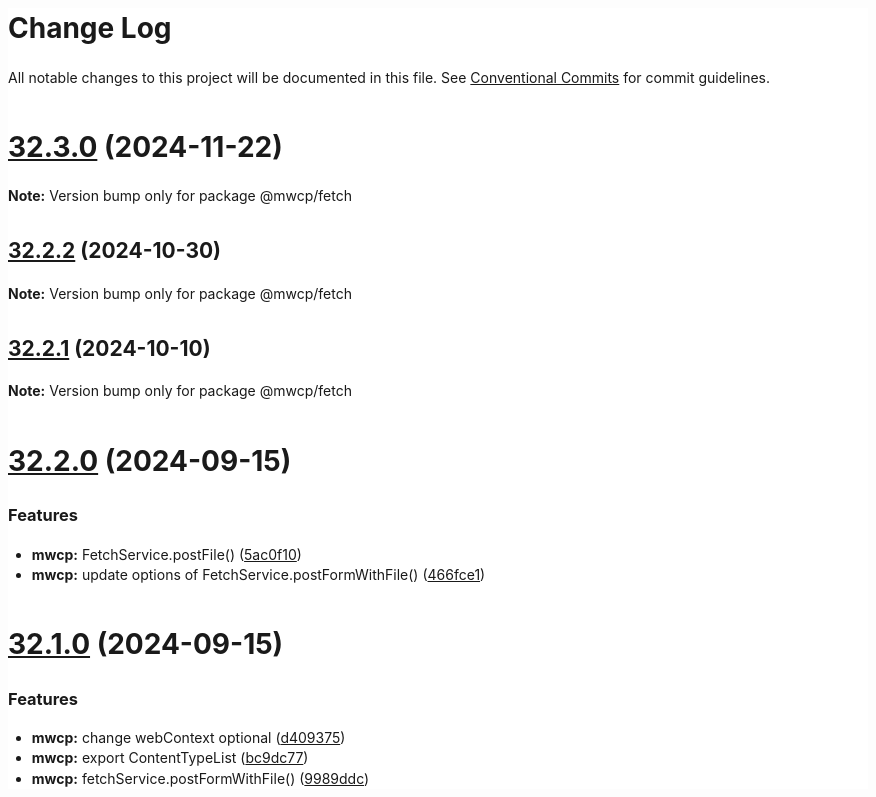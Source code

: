 # Change Log

All notable changes to this project will be documented in this file.
See [Conventional Commits](https://conventionalcommits.org) for commit guidelines.

# [32.3.0](https://github.com/waitingsong/fetch/compare/v32.2.2...v32.3.0) (2024-11-22)

**Note:** Version bump only for package @mwcp/fetch





## [32.2.2](https://github.com/waitingsong/fetch/compare/v32.2.1...v32.2.2) (2024-10-30)

**Note:** Version bump only for package @mwcp/fetch





## [32.2.1](https://github.com/waitingsong/fetch/compare/v32.2.0...v32.2.1) (2024-10-10)

**Note:** Version bump only for package @mwcp/fetch





# [32.2.0](https://github.com/waitingsong/fetch/compare/v32.1.0...v32.2.0) (2024-09-15)


### Features

* **mwcp:** FetchService.postFile() ([5ac0f10](https://github.com/waitingsong/fetch/commit/5ac0f10e5e4deaa5596fda665300dcde1fa201b6))
* **mwcp:** update options of FetchService.postFormWithFile() ([466fce1](https://github.com/waitingsong/fetch/commit/466fce19db0397b9376b239bbb947160e5464869))





# [32.1.0](https://github.com/waitingsong/fetch/compare/v32.0.1...v32.1.0) (2024-09-15)


### Features

* **mwcp:** change webContext optional ([d409375](https://github.com/waitingsong/fetch/commit/d4093759e1eea2139a44da920530e7cf487d5707))
* **mwcp:** export ContentTypeList ([bc9dc77](https://github.com/waitingsong/fetch/commit/bc9dc775cb45234107f61fce12611a80a65c64e7))
* **mwcp:** fetchService.postFormWithFile() ([9989ddc](https://github.com/waitingsong/fetch/commit/9989ddc650439d41bb06096be32b1b1d248dcdea))
